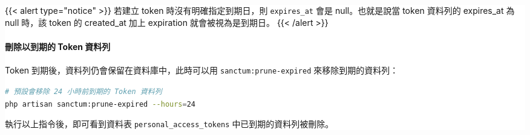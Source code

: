{{< alert type="notice" >}}
若建立 token 時沒有明確指定到期日，則 `expires_at` 會是 null。也就是說當 token 資料列的 expires_at 為 null 時，該 token 的 created_at 加上 expiration 就會被視為是到期日。
{{< /alert >}}

#### 刪除以到期的 Token 資料列

Token 到期後，資料列仍會保留在資料庫中，此時可以用 `sanctum:prune-expired` 來移除到期的資料列：

```bash
# 預設會移除 24 小時前到期的 Token 資料列
php artisan sanctum:prune-expired --hours=24
```

執行以上指令後，即可看到資料表 `personal_access_tokens` 中已到期的資料列被刪除。

